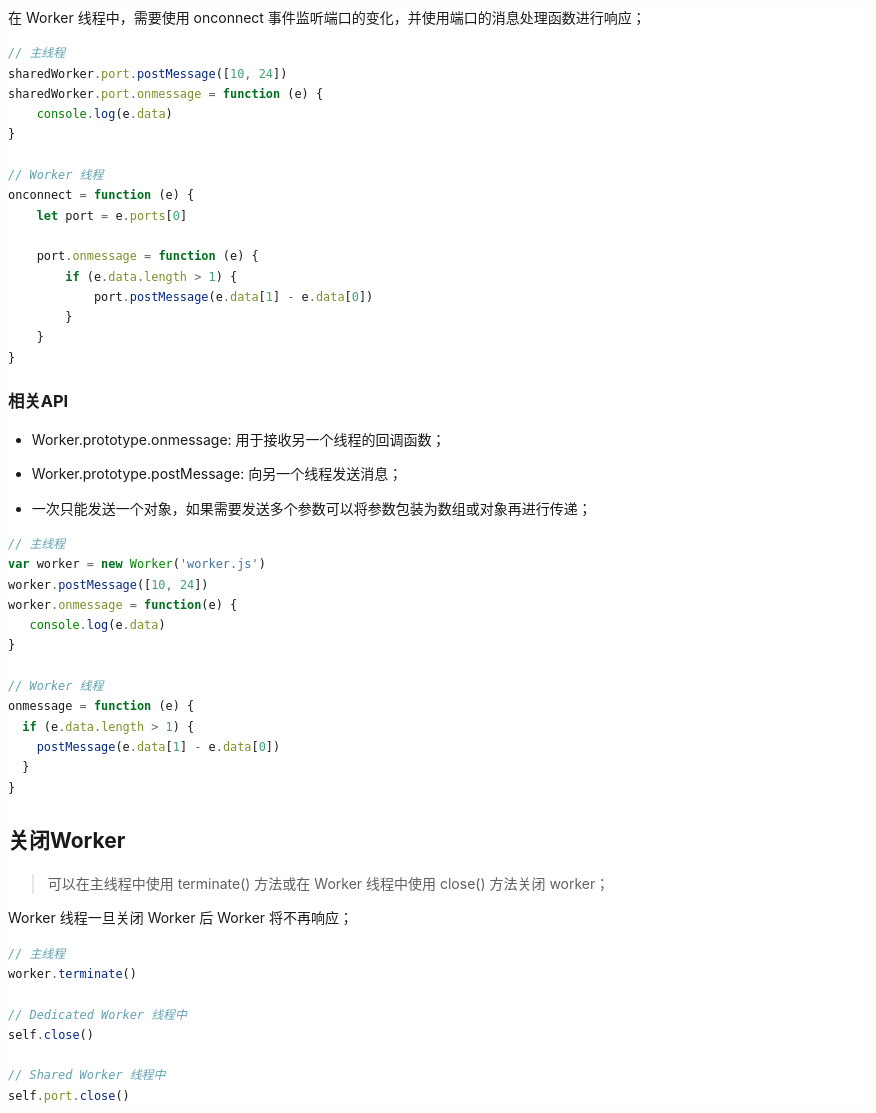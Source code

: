 在 Worker 线程中，需要使用 onconnect 事件监听端口的变化，并使用端口的消息处理函数进行响应；

```javascript
// 主线程
sharedWorker.port.postMessage([10, 24])
sharedWorker.port.onmessage = function (e) {
    console.log(e.data)
}

// Worker 线程
onconnect = function (e) {
    let port = e.ports[0]

    port.onmessage = function (e) {
        if (e.data.length > 1) {
            port.postMessage(e.data[1] - e.data[0])
        }
    }
}
```

### 相关API

- Worker.prototype.onmessage: 用于接收另一个线程的回调函数；

- Worker.prototype.postMessage: 向另一个线程发送消息；

- 一次只能发送一个对象，如果需要发送多个参数可以将参数包装为数组或对象再进行传递；

```javascript
// 主线程
var worker = new Worker('worker.js')
worker.postMessage([10, 24])
worker.onmessage = function(e) {
   console.log(e.data)
}

// Worker 线程
onmessage = function (e) {
  if (e.data.length > 1) {
    postMessage(e.data[1] - e.data[0])
  }
}
```

## 关闭Worker

> 可以在主线程中使用 terminate() 方法或在 Worker 线程中使用 close() 方法关闭 worker；

Worker 线程一旦关闭 Worker 后 Worker 将不再响应；

```javascript
// 主线程
worker.terminate()

// Dedicated Worker 线程中
self.close()

// Shared Worker 线程中
self.port.close()
```
